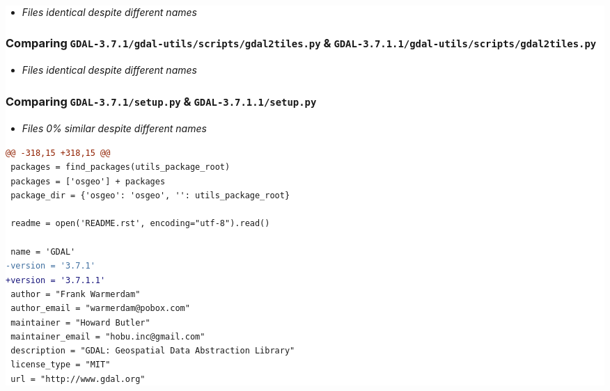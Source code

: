  * *Files identical despite different names*

### Comparing `GDAL-3.7.1/gdal-utils/scripts/gdal2tiles.py` & `GDAL-3.7.1.1/gdal-utils/scripts/gdal2tiles.py`

 * *Files identical despite different names*

### Comparing `GDAL-3.7.1/setup.py` & `GDAL-3.7.1.1/setup.py`

 * *Files 0% similar despite different names*

```diff
@@ -318,15 +318,15 @@
 packages = find_packages(utils_package_root)
 packages = ['osgeo'] + packages
 package_dir = {'osgeo': 'osgeo', '': utils_package_root}
 
 readme = open('README.rst', encoding="utf-8").read()
 
 name = 'GDAL'
-version = '3.7.1'
+version = '3.7.1.1'
 author = "Frank Warmerdam"
 author_email = "warmerdam@pobox.com"
 maintainer = "Howard Butler"
 maintainer_email = "hobu.inc@gmail.com"
 description = "GDAL: Geospatial Data Abstraction Library"
 license_type = "MIT"
 url = "http://www.gdal.org"
```

